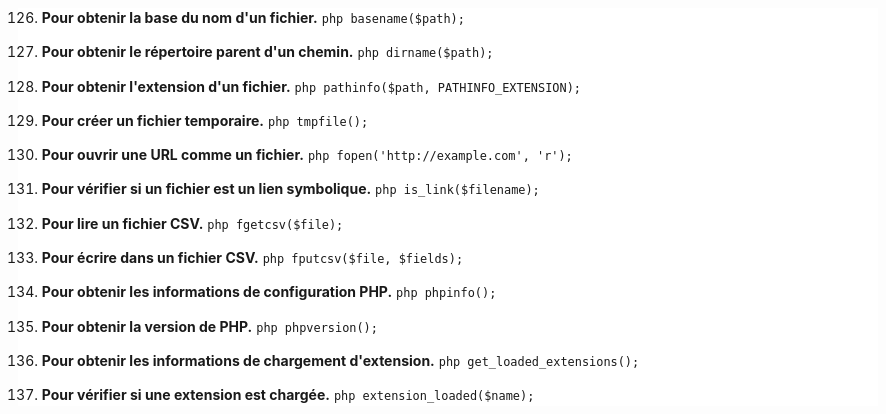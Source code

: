 126. **Pour obtenir la base du nom d'un fichier.**
    ```php
    basename($path);
    ```

127. **Pour obtenir le répertoire parent d'un chemin.**
    ```php
    dirname($path);
    ```

128. **Pour obtenir l'extension d'un fichier.**
    ```php
    pathinfo($path, PATHINFO_EXTENSION);
    ```

129. **Pour créer un fichier temporaire.**
    ```php
    tmpfile();
    ```

130. **Pour ouvrir une URL comme un fichier.**
    ```php
    fopen('http://example.com', 'r');
    ```

131. **Pour vérifier si un fichier est un lien symbolique.**
    ```php
    is_link($filename);
    ```

132. **Pour lire un fichier CSV.**
    ```php
    fgetcsv($file);
    ```

133. **Pour écrire dans un fichier CSV.**
    ```php
    fputcsv($file, $fields);
    ```

134. **Pour obtenir les informations de configuration PHP.**
    ```php
    phpinfo();
    ```

135. **Pour obtenir la version de PHP.**
    ```php
    phpversion();
    ```

136. **Pour obtenir les informations de chargement d'extension.**
    ```php
    get_loaded_extensions();
    ```

137. **Pour vérifier si une extension est chargée.**
    ```php
    extension_loaded($name);
    ```
